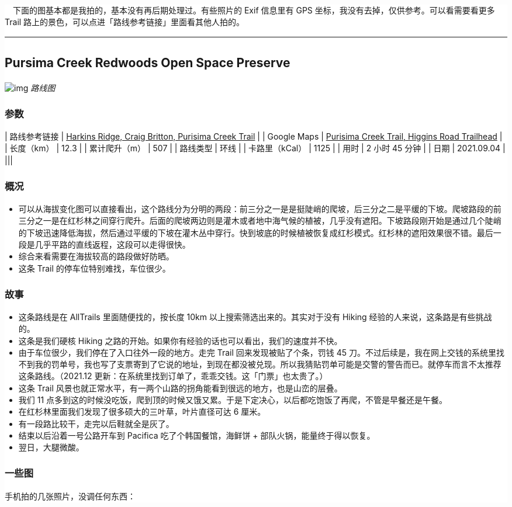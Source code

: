 　下面的图基本都是我拍的，基本没有再后期处理过。有些照片的 Exif 信息里有 GPS 坐标，我没有去掉，仅供参考。可以看需要看更多 Trail 路上的景色，可以点进「路线参考链接」里面看其他人拍的。

---

## Pursima Creek Redwoods Open Space Preserve

![img]({{site.img-hosting}}/Pic4Post/2021-09-hiking-recollections/pursima-map.jpg "Purisima Creek Trail Map")
*路线图*

### 参数

| 路线参考链接 | [Harkins Ridge, Craig Britton, Purisima Creek Trail](https://www.alltrails.com/explore/trail/us/california/harkins-ridge-craig-britton-and-purisima-creek-trail) |
| Google Maps | [Purisima Creek Trail, Higgins Road Trailhead](https://goo.gl/maps/wST6aJVWu196Rhqr9) |
| 长度（km） | 12.3 |
| 累计爬升（m） | 507 |
| 路线类型 | 环线  |
| 卡路里（kCal） | 1125 |
| 用时  | 2 小时 45 分钟 |
| 日期  | 2021.09.04 |
|||

### 概况

-   可以从海拔变化图可以直接看出，这个路线分为分明的两段：前三分之一是是挺陡峭的爬坡，后三分之二是平缓的下坡。爬坡路段的前三分之一是在红杉林之间穿行爬升。后面的爬坡两边则是灌木或者地中海气候的植被，几乎没有遮阳。下坡路段刚开始是通过几个陡峭的下坡迅速降低海拔，然后通过平缓的下坡在灌木丛中穿行。快到坡底的时候植被恢复成红杉模式。红杉林的遮阳效果很不错。最后一段是几乎平路的直线返程，这段可以走得很快。
-   综合来看需要在海拔较高的路段做好防晒。
-   这条 Trail 的停车位特别难找，车位很少。

### 故事

-   这条路线是在 AllTrails 里面随便找的，按长度 10km 以上搜索筛选出来的。其实对于没有 Hiking 经验的人来说，这条路是有些挑战的。
-   这条是我们硬核 Hiking 之路的开始。如果你有经验的话也可以看出，我们的速度并不快。
-   由于车位很少，我们停在了入口往外一段的地方。走完 Trail 回来发现被贴了个条，罚钱 45 刀。不过后续是，我在网上交钱的系统里找不到我的罚单号，我也写了支票寄到了它说的地址，到现在都没被兑现。所以我猜贴罚单可能是交警的警告而已。就停车而言不太推荐这条路线。（2021.12 更新：在系统里找到订单了，乖乖交钱。这「门票」也太贵了。）
-   这条 Trail 风景也就正常水平，有一两个山路的拐角能看到很远的地方，也是山峦的层叠。
-   我们 11 点多到这的时候没吃饭，爬到顶的时候又饿又累。于是下定决心，以后都吃饱饭了再爬，不管是早餐还是午餐。
-   在红杉林里面我们发现了很多硕大的三叶草，叶片直径可达 6 厘米。
-   有一段路比较干，走完以后鞋就全是灰了。
-   结束以后沿着一号公路开车到 Pacifica 吃了个韩国餐馆，海鲜饼 + 部队火锅，能量终于得以恢复。
-   翌日，大腿微酸。

### 一些图

手机拍的几张照片，没调任何东西：

